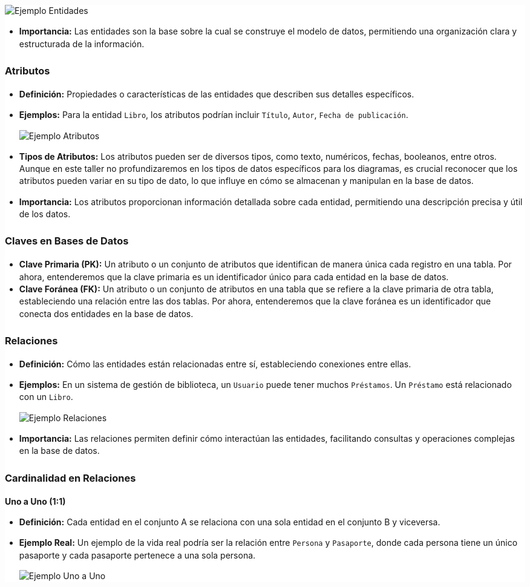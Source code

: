   <img src="assets/entities.png" alt="Ejemplo Entidades" width="500px">

- **Importancia:** Las entidades son la base sobre la cual se construye el modelo de datos, permitiendo una organización clara y estructurada de la información.

### Atributos

- **Definición:** Propiedades o características de las entidades que describen sus detalles específicos.
- **Ejemplos:** Para la entidad `Libro`, los atributos podrían incluir `Título`, `Autor`, `Fecha de publicación`.

  <img src="assets/attributes.png" alt="Ejemplo Atributos" width="300px">

- **Tipos de Atributos:** Los atributos pueden ser de diversos tipos, como texto, numéricos, fechas, booleanos, entre otros. Aunque en este taller no profundizaremos en los tipos de datos específicos para los diagramas, es crucial reconocer que los atributos pueden variar en su tipo de dato, lo que influye en cómo se almacenan y manipulan en la base de datos.
- **Importancia:** Los atributos proporcionan información detallada sobre cada entidad, permitiendo una descripción precisa y útil de los datos.

### Claves en Bases de Datos

- **Clave Primaria (PK):** Un atributo o un conjunto de atributos que identifican de manera única cada registro en una tabla. Por ahora, entenderemos que la clave primaria es un identificador único para cada entidad en la base de datos.
- **Clave Foránea (FK):** Un atributo o un conjunto de atributos en una tabla que se refiere a la clave primaria de otra tabla, estableciendo una relación entre las dos tablas. Por ahora, entenderemos que la clave foránea es un identificador que conecta dos entidades en la base de datos.

### Relaciones

- **Definición:** Cómo las entidades están relacionadas entre sí, estableciendo conexiones entre ellas.
- **Ejemplos:** En un sistema de gestión de biblioteca, un `Usuario` puede tener muchos `Préstamos`. Un `Préstamo` está relacionado con un `Libro`.

  <img src="assets/relationships.png" alt="Ejemplo Relaciones" width="500px">

- **Importancia:** Las relaciones permiten definir cómo interactúan las entidades, facilitando consultas y operaciones complejas en la base de datos.

### Cardinalidad en Relaciones

**Uno a Uno (1:1)**

- **Definición:** Cada entidad en el conjunto A se relaciona con una sola entidad en el conjunto B y viceversa.
- **Ejemplo Real:** Un ejemplo de la vida real podría ser la relación entre `Persona` y `Pasaporte`, donde cada persona tiene un único pasaporte y cada pasaporte pertenece a una sola persona.

  <img src="assets/onetoone.png" alt="Ejemplo Uno a Uno" width="500px">
